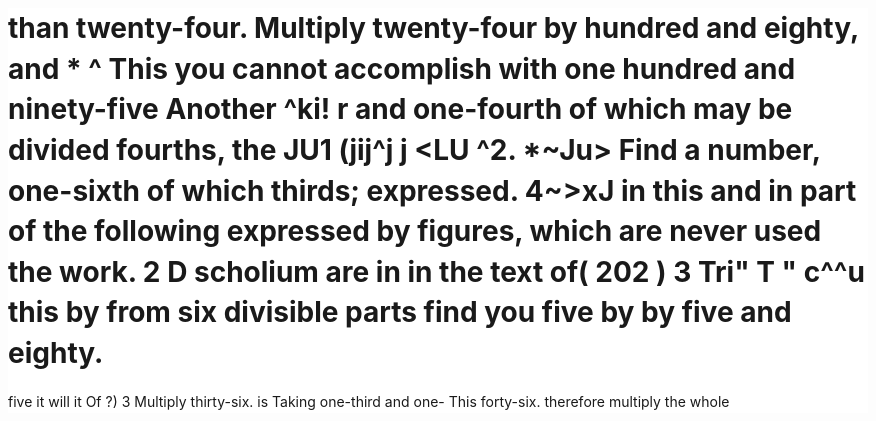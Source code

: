 than twenty-four. Multiply twenty-four by
hundred and eighty, and
*
^
This you cannot accomplish with
one hundred and ninety-five
Another
^ki!
r
and one-fourth of which may be divided
fourths,
the
JU1
(jij^j
j <LU ^2. *~Ju>
Find a number, one-sixth of which
thirds;
expressed.
4~>xJ
in this
and
in part of the following
expressed by figures,
which are never used
the work.
2 D
scholium are in
in
the text of(
202
)
3
Tri"
T
"
c^^u
this
by
from
six
divisible
parts
find
you
five
by
by
five
and eighty.
= 
five
it
will
it
Of
?) 3
Multiply
thirty-six.
is
Taking
one-third and one-
This
forty-six.
therefore multiply the whole